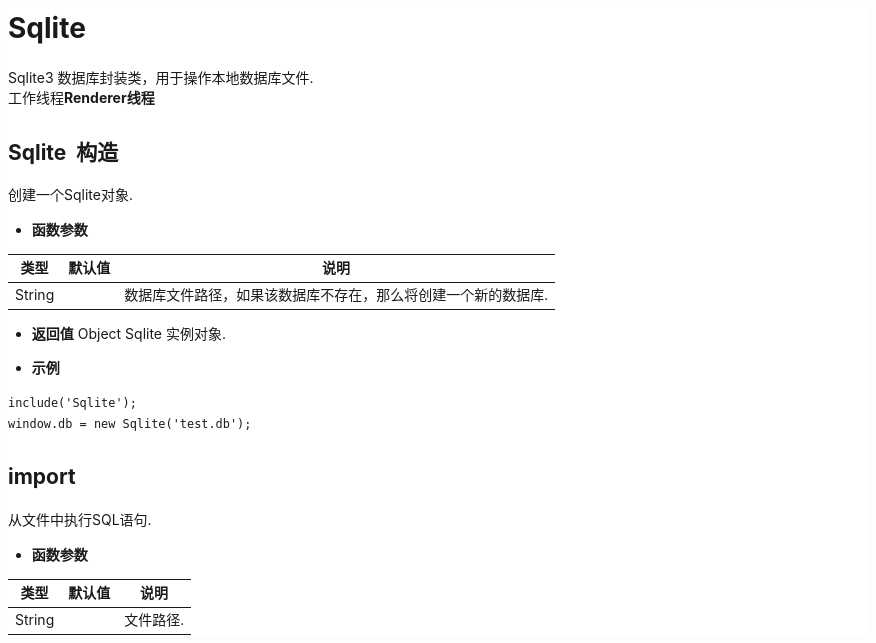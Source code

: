 # Sqlite

  Sqlite3 数据库封装类，用于操作本地数据库文件.<br>工作线程**Renderer线程**
  
## Sqlite &nbsp;<span class="label label-constructor">构造</span> 

  创建一个Sqlite对象.
  
* **函数参数**

<table class="table table-hover table-bordered ">
	<thead>
		<tr>
			<th class="col-xs-1">类型</th>
			<th class="col-xs-1">默认值</th>
			<th>说明</th>
		</tr>
	</thead>
	<tbody>
		<tr>
	<td>String </td>
	<td></td>
	<td>数据库文件路径，如果该数据库不存在，那么将创建一个新的数据库.</td>
</tr>
	</tbody>
</table>

* **返回值**
  Object Sqlite 实例对象. 

* **示例**

```html
include('Sqlite');
window.db = new Sqlite('test.db');

```


<div class="adoc" id="div_Sqlite"></div>


## import &nbsp;
  从文件中执行SQL语句.
  
* **函数参数**

<table class="table table-hover table-bordered ">
	<thead>
		<tr>
			<th class="col-xs-1">类型</th>
			<th class="col-xs-1">默认值</th>
			<th>说明</th>
		</tr>
	</thead>
	<tbody>
		<tr>
	<td>String </td>
	<td></td>
	<td>文件路径.</td>
</tr>
	</tbody>
</table>
